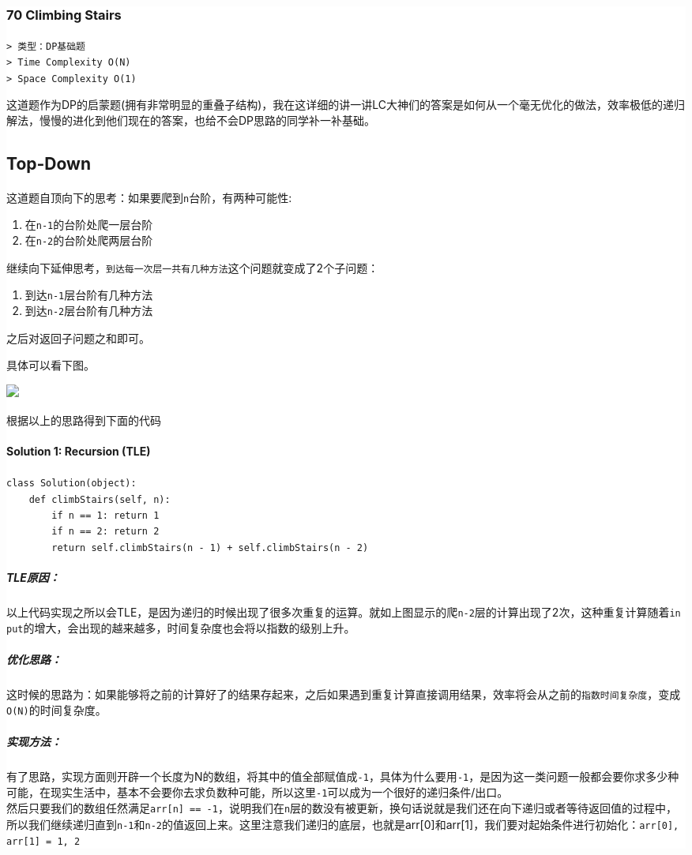 ### 70 Climbing Stairs

    
    
    > 类型：DP基础题
    > Time Complexity O(N)
    > Space Complexity O(1)
    

这道题作为DP的启蒙题(拥有非常明显的重叠子结构)，我在这详细的讲一讲LC大神们的答案是如何从一个毫无优化的做法，效率极低的递归解法，慢慢的进化到他们现在的答案，也给不会DP思路的同学补一补基础。

  

## Top-Down

这道题自顶向下的思考：如果要爬到`n`台阶，有两种可能性:

  1. 在`n-1`的台阶处爬一层台阶
  2. 在`n-2`的台阶处爬两层台阶

继续向下延伸思考，`到达每一次层一共有几种方法`这个问题就变成了2个子问题：

  1. 到达`n-1`层台阶有几种方法
  2. 到达`n-2`层台阶有几种方法

之后对返回子问题之和即可。

具体可以看下图。

![](https://raw.githubusercontent.com/yuzhoujr/spazzatura/master/img_box/78.jpeg)

根据以上的思路得到下面的代码

#### Solution 1: Recursion (TLE)

    
    
    class Solution(object):
        def climbStairs(self, n):
            if n == 1: return 1
            if n == 2: return 2
            return self.climbStairs(n - 1) + self.climbStairs(n - 2)
    

##### TLE原因：

以上代码实现之所以会TLE，是因为递归的时候出现了很多次重复的运算。就如上图显示的爬`n-2`层的计算出现了2次，这种重复计算随着`input`的增大，会出现的越来越多，时间复杂度也会将以指数的级别上升。

##### 优化思路：

这时候的思路为：如果能够将之前的计算好了的结果存起来，之后如果遇到重复计算直接调用结果，效率将会从之前的`指数时间复杂度`，变成`O(N)`的时间复杂度。

##### 实现方法：

有了思路，实现方面则开辟一个长度为N的数组，将其中的值全部赋值成`-1`，具体为什么要用`-1`，是因为这一类问题一般都会要你求多少种可能，在现实生活中，基本不会要你去求负数种可能，所以这里`-1`可以成为一个很好的递归条件/出口。  
然后只要我们的数组任然满足`arr[n] ==
-1`，说明我们在`n`层的数没有被更新，换句话说就是我们还在向下递归或者等待返回值的过程中，所以我们继续递归直到`n-1`和`n-2`的值返回上来。这里注意我们递归的底层，也就是arr[0]和arr[1]，我们要对起始条件进行初始化：`arr[0],
arr[1] = 1, 2`
